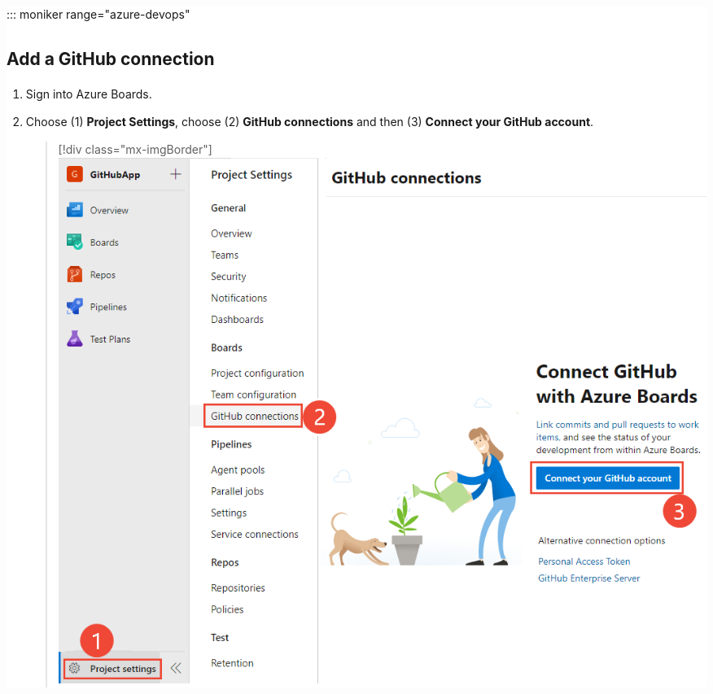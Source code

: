 </td>
</tr>
</tbody>
</table>
 





::: moniker range="azure-devops"

## Add a GitHub connection    


1. Sign into Azure Boards. 

1. Choose (1) <strong>Project Settings</strong>, choose (2) <strong>GitHub connections</strong> and then (3) <strong>Connect your GitHub account</strong>.   

	> [!div class="mx-imgBorder"]  
	> ![Project Settings>Integrations](_img/github/open-project-settings-github-connections-s154.png)   
